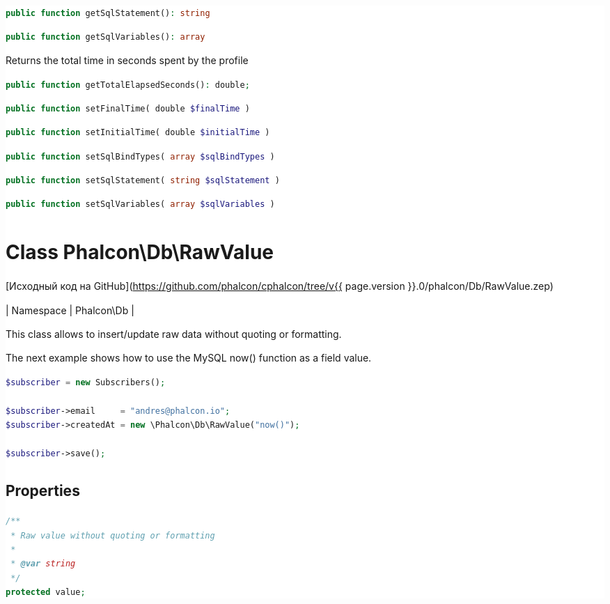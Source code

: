 ```php
public function getSqlStatement(): string
```

```php
public function getSqlVariables(): array
```

Returns the total time in seconds spent by the profile

```php
public function getTotalElapsedSeconds(): double;
```

```php
public function setFinalTime( double $finalTime )
```

```php
public function setInitialTime( double $initialTime )
```

```php
public function setSqlBindTypes( array $sqlBindTypes )
```

```php
public function setSqlStatement( string $sqlStatement )
```

```php
public function setSqlVariables( array $sqlVariables )
```

<h1 id="db-rawvalue">Class Phalcon\Db\RawValue</h1>

[Исходный код на GitHub](https://github.com/phalcon/cphalcon/tree/v{{ page.version }}.0/phalcon/Db/RawValue.zep)

| Namespace | Phalcon\Db |

This class allows to insert/update raw data without quoting or formatting.

The next example shows how to use the MySQL now() function as a field value.

```php
$subscriber = new Subscribers();

$subscriber->email     = "andres@phalcon.io";
$subscriber->createdAt = new \Phalcon\Db\RawValue("now()");

$subscriber->save();
```

## Properties

```php
/**
 * Raw value without quoting or formatting
 *
 * @var string
 */
protected value;

```
